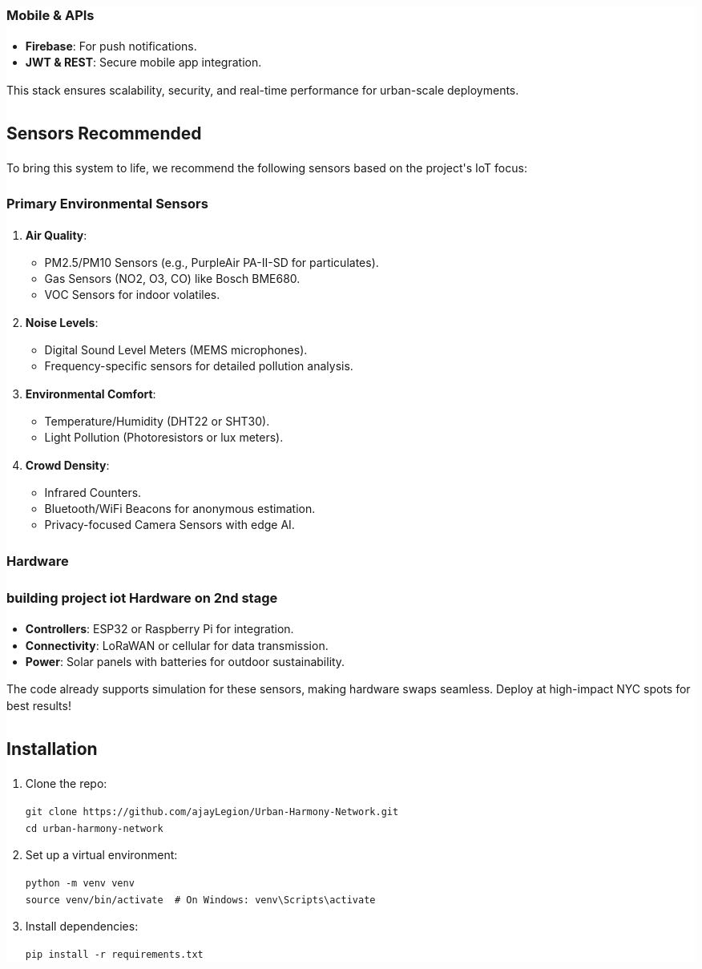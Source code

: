 ### Mobile & APIs
- **Firebase**: For push notifications.
- **JWT & REST**: Secure mobile app integration.

This stack ensures scalability, security, and real-time performance for urban-scale deployments.

## Sensors Recommended

To bring this system to life, we recommend the following sensors based on the project's IoT focus:

### Primary Environmental Sensors
1. **Air Quality**:
   - PM2.5/PM10 Sensors (e.g., PurpleAir PA-II-SD for particulates).
   - Gas Sensors (NO2, O3, CO) like Bosch BME680.
   - VOC Sensors for indoor volatiles.

2. **Noise Levels**:
   - Digital Sound Level Meters (MEMS microphones).
   - Frequency-specific sensors for detailed pollution analysis.

3. **Environmental Comfort**:
   - Temperature/Humidity (DHT22 or SHT30).
   - Light Pollution (Photoresistors or lux meters).

4. **Crowd Density**:
   - Infrared Counters.
   - Bluetooth/WiFi Beacons for anonymous estimation.
   - Privacy-focused Camera Sensors with edge AI.

### Hardware 
### building project iot Hardware on 2nd stage
- **Controllers**: ESP32 or Raspberry Pi for integration.
- **Connectivity**: LoRaWAN or cellular for data transmission.
- **Power**: Solar panels with batteries for outdoor sustainability.

The code already supports simulation for these sensors, making hardware swaps seamless. Deploy at high-impact NYC spots for best results!

## Installation

1. Clone the repo:
   ```
   git clone https://github.com/ajayLegion/Urban-Harmony-Network.git
   cd urban-harmony-network
   ```

2. Set up a virtual environment:
   ```
   python -m venv venv
   source venv/bin/activate  # On Windows: venv\Scripts\activate
   ```

3. Install dependencies:
   ```
   pip install -r requirements.txt
   ```
